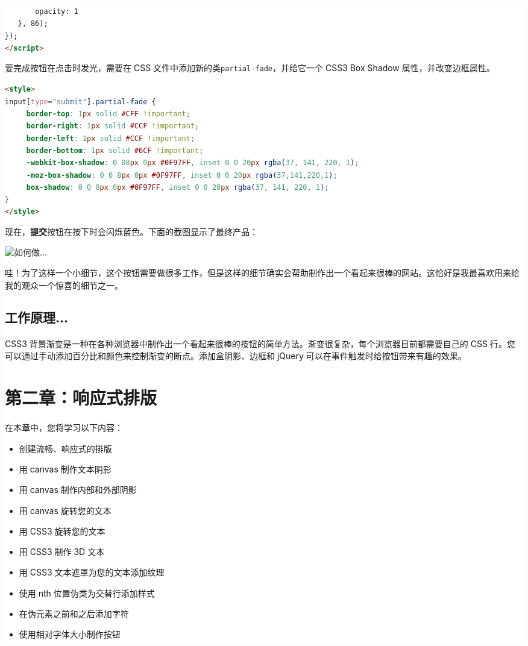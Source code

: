 ```html
       opacity: 1
   }, 86);
});
</script>
```

要完成按钮在点击时发光，需要在 CSS 文件中添加新的类`partial-fade`，并给它一个 CSS3 Box Shadow 属性，并改变边框属性。

```html
<style>
input[type="submit"].partial-fade {
     border-top: 1px solid #CFF !important;
     border-right: 1px solid #CCF !important;
     border-left: 1px solid #CCF !important;
     border-bottom: 1px solid #6CF !important;
     -webkit-box-shadow: 0 08px 0px #0F97FF, inset 0 0 20px rgba(37, 141, 220, 1);
     -moz-box-shadow: 0 0 8px 0px #0F97FF, inset 0 0 20px rgba(37,141,220,1);
     box-shadow: 0 0 8px 0px #0F97FF, inset 0 0 20px rgba(37, 141, 220, 1);
}
</style>
```

现在，**提交**按钮在按下时会闪烁蓝色。下面的截图显示了最终产品：

![如何做…](https://github.com/OpenDocCN/freelearn-html-css-zh/raw/master/docs/h5c3-rsps-web-dsn-cb/img/5442OT_01_06.jpg)

哇！为了这样一个小细节，这个按钮需要做很多工作，但是这样的细节确实会帮助制作出一个看起来很棒的网站。这恰好是我最喜欢用来给我的观众一个惊喜的细节之一。

## 工作原理…

CSS3 背景渐变是一种在各种浏览器中制作出一个看起来很棒的按钮的简单方法。渐变很复杂，每个浏览器目前都需要自己的 CSS 行。您可以通过手动添加百分比和颜色来控制渐变的断点。添加盒阴影、边框和 jQuery 可以在事件触发时给按钮带来有趣的效果。


# 第二章：响应式排版

在本章中，您将学习以下内容：

+   创建流畅、响应式的排版

+   用 canvas 制作文本阴影

+   用 canvas 制作内部和外部阴影

+   用 canvas 旋转您的文本

+   用 CSS3 旋转您的文本

+   用 CSS3 制作 3D 文本

+   用 CSS3 文本遮罩为您的文本添加纹理

+   使用 nth 位置伪类为交替行添加样式

+   在伪元素之前和之后添加字符

+   使用相对字体大小制作按钮
